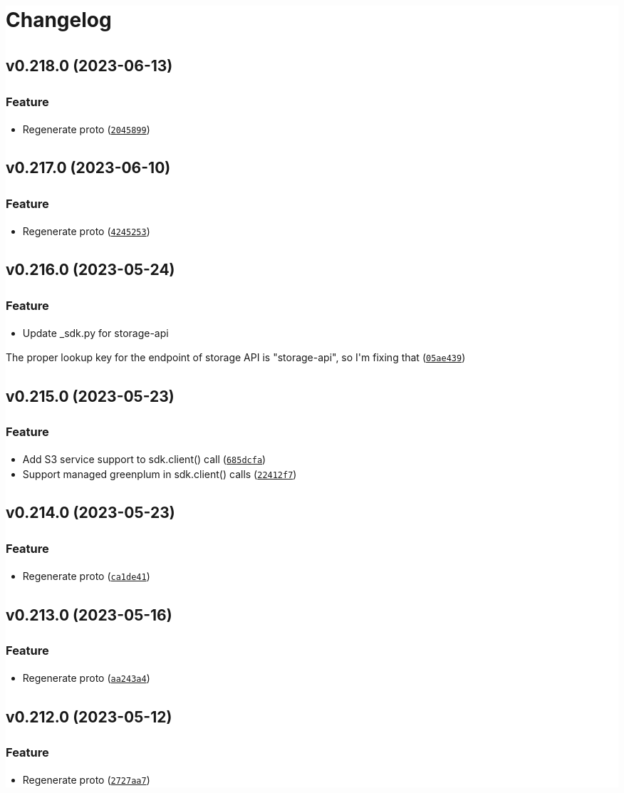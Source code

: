 # Changelog



## v0.218.0 (2023-06-13)

### Feature

* Regenerate proto ([`2045899`](https://github.com/yandex-cloud/python-sdk/commit/204589985fe7b0488ca3950cc386df8aa5db5754))

## v0.217.0 (2023-06-10)

### Feature

* Regenerate proto ([`4245253`](https://github.com/yandex-cloud/python-sdk/commit/4245253ba9fc2f5e393c8de96c2bae7bfe826a88))

## v0.216.0 (2023-05-24)
### Feature
* Update _sdk.py for storage-api

The proper lookup key for the endpoint of storage API is "storage-api", so I'm fixing that ([`05ae439`](https://github.com/yandex-cloud/python-sdk/commit/05ae4392a834b9d1ffdf796fed7e5477da510511))

## v0.215.0 (2023-05-23)
### Feature
* Add S3 service support to sdk.client() call ([`685dcfa`](https://github.com/yandex-cloud/python-sdk/commit/685dcfa0e342e52ca13c95d312e92922d6f42638))
* Support managed greenplum in sdk.client() calls ([`22412f7`](https://github.com/yandex-cloud/python-sdk/commit/22412f7a775884a19b005038528b8ecfdcd65a58))

## v0.214.0 (2023-05-23)
### Feature
* Regenerate proto ([`ca1de41`](https://github.com/yandex-cloud/python-sdk/commit/ca1de41b762c9b48354ff02cdf8fca879a606a96))

## v0.213.0 (2023-05-16)
### Feature
* Regenerate proto ([`aa243a4`](https://github.com/yandex-cloud/python-sdk/commit/aa243a49cdbb2439452f3bd301d36bb7396b7a1d))

## v0.212.0 (2023-05-12)
### Feature
* Regenerate proto ([`2727aa7`](https://github.com/yandex-cloud/python-sdk/commit/2727aa70176e5d03381e768ffc4b776a37562837))
